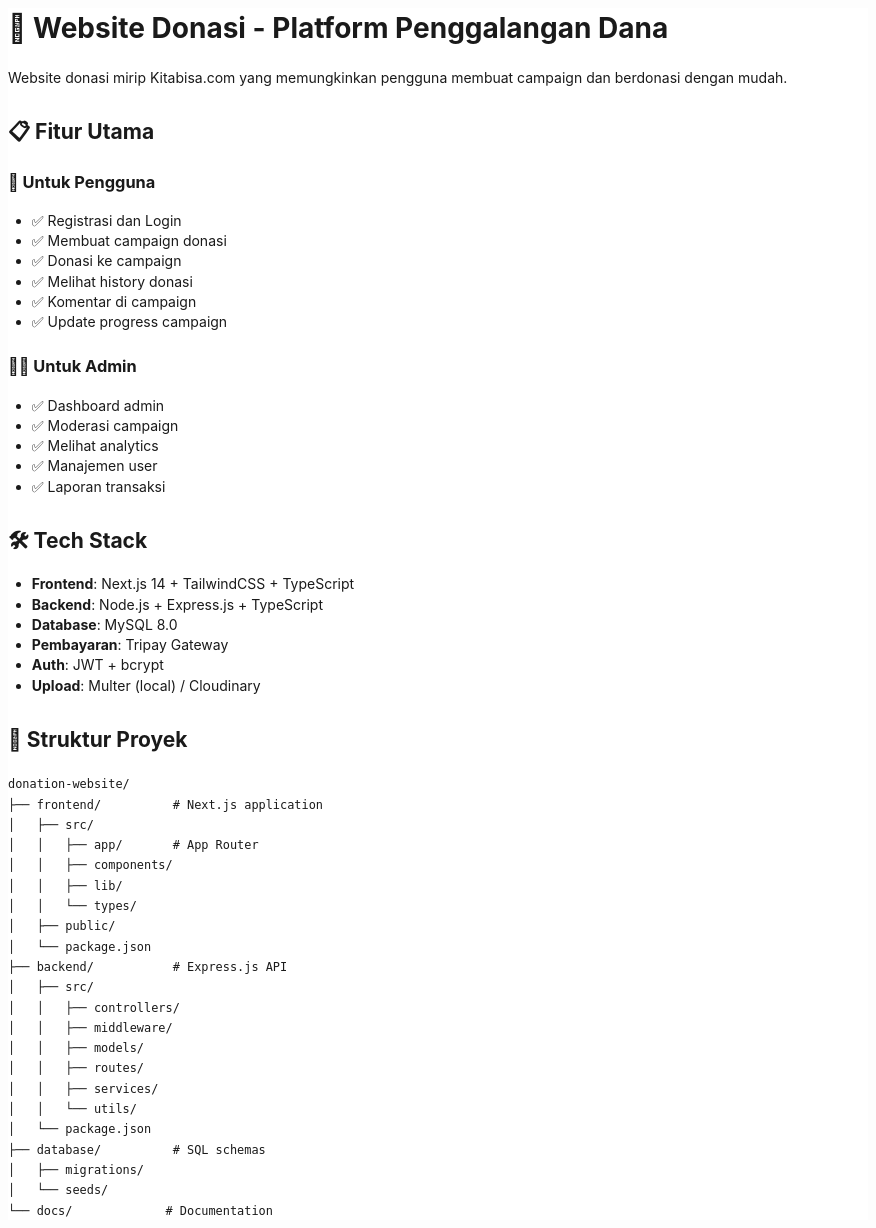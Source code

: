 # 🤝 Website Donasi - Platform Penggalangan Dana

Website donasi mirip Kitabisa.com yang memungkinkan pengguna membuat campaign dan berdonasi dengan mudah.

## 📋 Fitur Utama

### 👥 Untuk Pengguna
- ✅ Registrasi dan Login
- ✅ Membuat campaign donasi
- ✅ Donasi ke campaign
- ✅ Melihat history donasi
- ✅ Komentar di campaign
- ✅ Update progress campaign

### 👨‍💼 Untuk Admin
- ✅ Dashboard admin
- ✅ Moderasi campaign
- ✅ Melihat analytics
- ✅ Manajemen user
- ✅ Laporan transaksi

## 🛠️ Tech Stack

- **Frontend**: Next.js 14 + TailwindCSS + TypeScript
- **Backend**: Node.js + Express.js + TypeScript
- **Database**: MySQL 8.0
- **Pembayaran**: Tripay Gateway
- **Auth**: JWT + bcrypt
- **Upload**: Multer (local) / Cloudinary

## 📁 Struktur Proyek

```
donation-website/
├── frontend/          # Next.js application
│   ├── src/
│   │   ├── app/       # App Router
│   │   ├── components/
│   │   ├── lib/
│   │   └── types/
│   ├── public/
│   └── package.json
├── backend/           # Express.js API
│   ├── src/
│   │   ├── controllers/
│   │   ├── middleware/
│   │   ├── models/
│   │   ├── routes/
│   │   ├── services/
│   │   └── utils/
│   └── package.json
├── database/          # SQL schemas
│   ├── migrations/
│   └── seeds/
└── docs/             # Documentation
```
